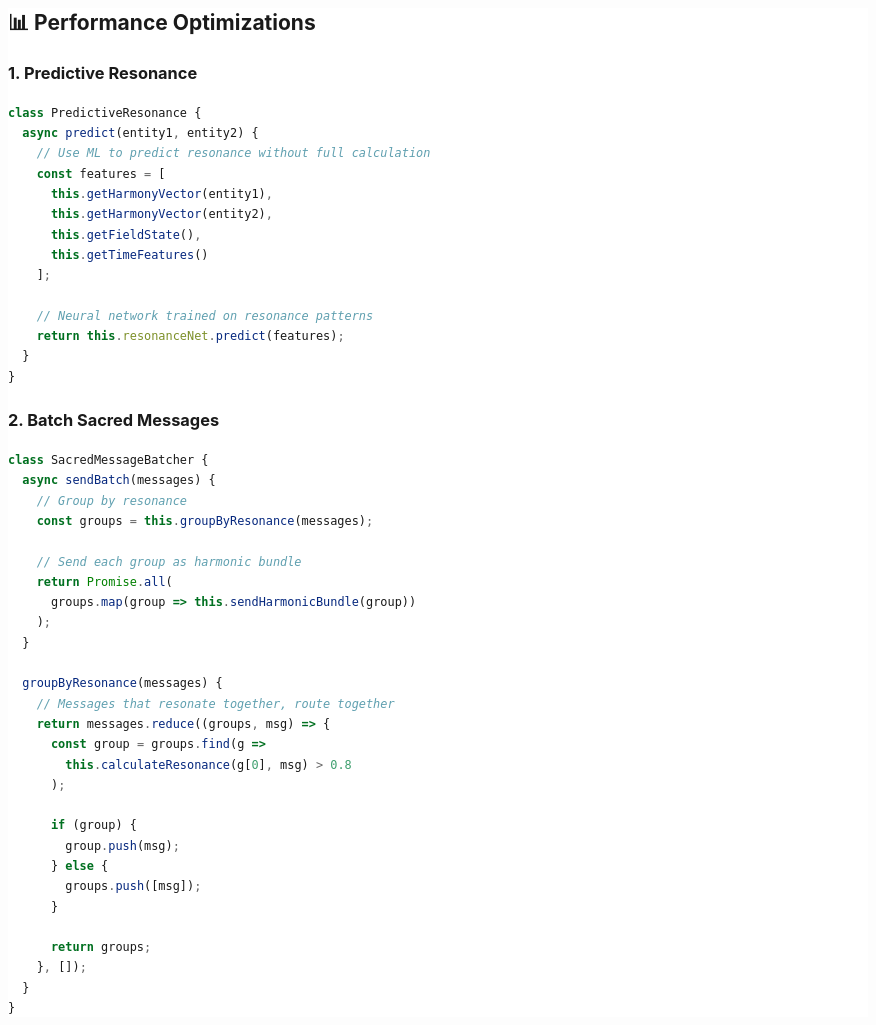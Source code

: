 ## 📊 Performance Optimizations

### 1. **Predictive Resonance**
```javascript
class PredictiveResonance {
  async predict(entity1, entity2) {
    // Use ML to predict resonance without full calculation
    const features = [
      this.getHarmonyVector(entity1),
      this.getHarmonyVector(entity2),
      this.getFieldState(),
      this.getTimeFeatures()
    ];
    
    // Neural network trained on resonance patterns
    return this.resonanceNet.predict(features);
  }
}
```

### 2. **Batch Sacred Messages**
```javascript
class SacredMessageBatcher {
  async sendBatch(messages) {
    // Group by resonance
    const groups = this.groupByResonance(messages);
    
    // Send each group as harmonic bundle
    return Promise.all(
      groups.map(group => this.sendHarmonicBundle(group))
    );
  }
  
  groupByResonance(messages) {
    // Messages that resonate together, route together
    return messages.reduce((groups, msg) => {
      const group = groups.find(g => 
        this.calculateResonance(g[0], msg) > 0.8
      );
      
      if (group) {
        group.push(msg);
      } else {
        groups.push([msg]);
      }
      
      return groups;
    }, []);
  }
}
```
